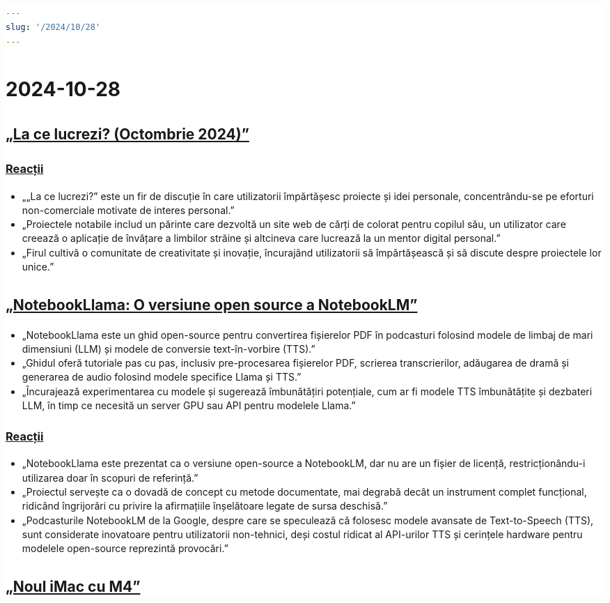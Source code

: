 ```yaml
---
slug: '/2024/10/28'
---
```


# 2024-10-28

## [„La ce lucrezi? (Octombrie 2024)”](https://news.ycombinator.com/item?id=41966114)

### [Reacții](https://news.ycombinator.com/item?id=41966114)

- „„La ce lucrezi?” este un fir de discuție în care utilizatorii împărtășesc proiecte și idei personale, concentrându-se pe eforturi non-comerciale motivate de interes personal.”
- „Proiectele notabile includ un părinte care dezvoltă un site web de cărți de colorat pentru copilul său, un utilizator care creează o aplicație de învățare a limbilor străine și altcineva care lucrează la un mentor digital personal.”
- „Firul cultivă o comunitate de creativitate și inovație, încurajând utilizatorii să împărtășească și să discute despre proiectele lor unice.”

## [„NotebookLlama: O versiune open source a NotebookLM”](https://github.com/meta-llama/llama-recipes/tree/main/recipes/quickstart/NotebookLlama)

- „NotebookLlama este un ghid open-source pentru convertirea fișierelor PDF în podcasturi folosind modele de limbaj de mari dimensiuni (LLM) și modele de conversie text-în-vorbire (TTS).”
- „Ghidul oferă tutoriale pas cu pas, inclusiv pre-procesarea fișierelor PDF, scrierea transcrierilor, adăugarea de dramă și generarea de audio folosind modele specifice Llama și TTS.”
- „Încurajează experimentarea cu modele și sugerează îmbunătățiri potențiale, cum ar fi modele TTS îmbunătățite și dezbateri LLM, în timp ce necesită un server GPU sau API pentru modelele Llama.”

### [Reacții](https://news.ycombinator.com/item?id=41964980)

- „NotebookLlama este prezentat ca o versiune open-source a NotebookLM, dar nu are un fișier de licență, restricționându-i utilizarea doar în scopuri de referință.”
- „Proiectul servește ca o dovadă de concept cu metode documentate, mai degrabă decât un instrument complet funcțional, ridicând îngrijorări cu privire la afirmațiile înșelătoare legate de sursa deschisă.”
- „Podcasturile NotebookLM de la Google, despre care se speculează că folosesc modele avansate de Text-to-Speech (TTS), sunt considerate inovatoare pentru utilizatorii non-tehnici, deși costul ridicat al API-urilor TTS și cerințele hardware pentru modelele open-source reprezintă provocări.”

## [„Noul iMac cu M4”](https://www.apple.com/newsroom/2024/10/apple-introduces-new-imac-supercharged-by-m4-and-apple-intelligence/)
